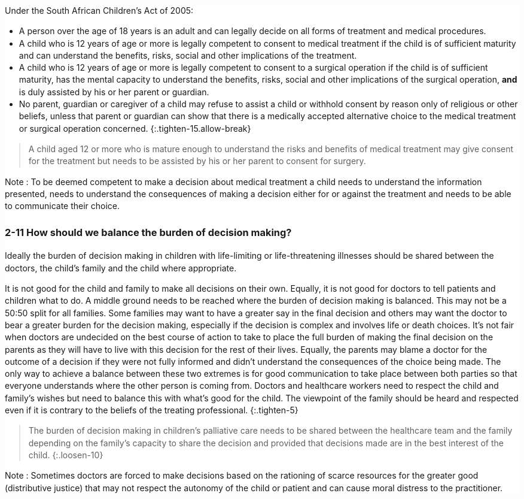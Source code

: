 Under the South African Children’s Act of 2005:

- A person over the age of 18 years is an adult and can legally decide on all forms of treatment and medical procedures.
- A child who is 12 years of age or more is legally competent to consent to medical treatment if the child is of sufficient maturity and can understand the benefits, risks, social and other implications of the treatment.
- A child who is 12 years of age or more is legally competent to consent to a sur&shy;gical operation if the child is of sufficient maturity, has the mental capacity to understand the benefits, risks, social and other implications of the surgical operation, **and** is duly assisted by his or her parent or guardian.
- No parent, guardian or caregiver of a child may refuse to assist a child or withhold consent by reason only of religious or other beliefs, unless that parent or guardian can show that there is a medically accepted alternative choice to the medical treatment or surgical operation concerned.
{:.tighten-15.allow-break}

> A child aged 12 or more who is mature enough to understand the risks and benefits of medical treatment may give consent for the treatment but needs to be assisted by his or her parent to consent for surgery.

Note
: To be deemed competent to make a decision about medical treatment a child needs to understand the information presented, needs to understand the consequences of making a decision either for or against the treatment and needs to be able to communicate their choice.

### 2-11 How should we balance the burden of decision making?

Ideally the burden of decision making in children with life-limiting or life-threatening illnesses should be shared between the doctors, the child’s family and the child where appropriate.

It is not good for the child and family to make all decisions on their own. Equally, it is not good for doctors to tell patients and children what to do. A middle ground needs to be reached where the burden of decision making is balanced. This may not be a 50:50 split for all families. Some families may want to have a greater say in the final decision and others may want the doctor to bear a greater burden for the decision making, especially if the decision is complex and involves life or death choices. It’s not fair when doctors are undecided on the best course of action to take to place the full burden of making the final decision on the parents as they will have to live with this decision for the rest of their lives. Equally, the parents may blame a doctor for the outcome of a decision if they were not fully informed and didn’t understand the consequences of the choice being made. The only way to achieve a balance between these two extremes is for good communication to take place between both parties so that everyone understands where the other person is coming from. Doctors and healthcare workers need to respect the child and family’s wishes but need to balance this with what’s good for the child. The viewpoint of the family should be heard and respected even if it is contrary to the beliefs of the treating professional.
{:.tighten-5}

> The burden of decision making in children’s palliative care needs to be shared between the healthcare team and the family depending on the family’s capacity to share the decision and provided that decisions made are in the best interest of the child.
> {:.loosen-10}

Note
: Sometimes doctors are forced to make decisions based on the rationing of scarce resources for the greater good (distributive justice) that may not respect the autonomy of the child or patient and can cause moral distress to the practitioner.
